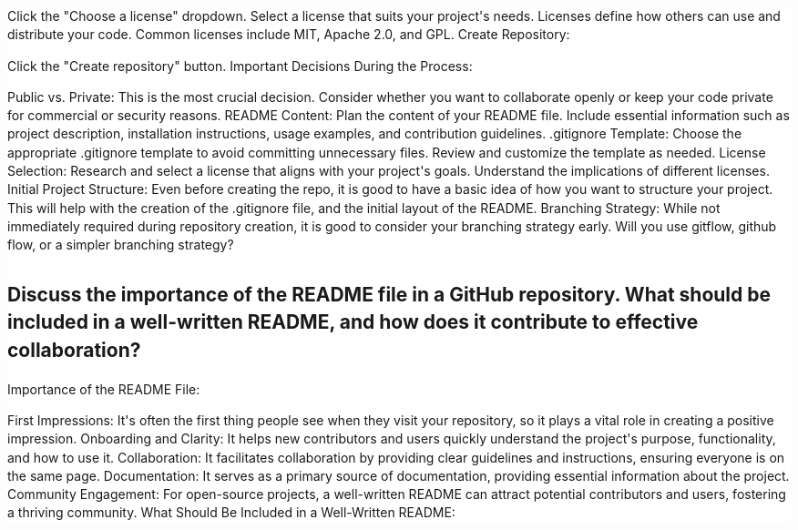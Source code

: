 Click the "Choose a license" dropdown.
Select a license that suits your project's needs.
Licenses define how others can use and distribute your code.
Common licenses include MIT, Apache 2.0, and GPL.
Create Repository:

Click the "Create repository" button.
Important Decisions During the Process:

Public vs. Private:
This is the most crucial decision.
Consider whether you want to collaborate openly or keep your code private for commercial or security reasons.
README Content:
Plan the content of your README file.
Include essential information such as project description, installation instructions, usage examples, and contribution guidelines.
.gitignore Template:
Choose the appropriate .gitignore template to avoid committing unnecessary files.
Review and customize the template as needed.
License Selection:
Research and select a license that aligns with your project's goals.
Understand the implications of different licenses.
Initial Project Structure:
Even before creating the repo, it is good to have a basic idea of how you want to structure your project. This will help with the creation of the .gitignore file, and the initial layout of the README.
Branching Strategy:
While not immediately required during repository creation, it is good to consider your branching strategy early. Will you use gitflow, github flow, or a simpler branching strategy?



## Discuss the importance of the README file in a GitHub repository. What should be included in a well-written README, and how does it contribute to effective collaboration?
Importance of the README File:

First Impressions:
It's often the first thing people see when they visit your repository, so it plays a vital role in creating a positive impression.
Onboarding and Clarity:
It helps new contributors and users quickly understand the project's purpose, functionality, and how to use it.
Collaboration:
It facilitates collaboration by providing clear guidelines and instructions, ensuring everyone is on the same page.
Documentation:
It serves as a primary source of documentation, providing essential information about the project.
Community Engagement:
For open-source projects, a well-written README can attract potential contributors and users, fostering a thriving community.
What Should Be Included in a Well-Written README:
